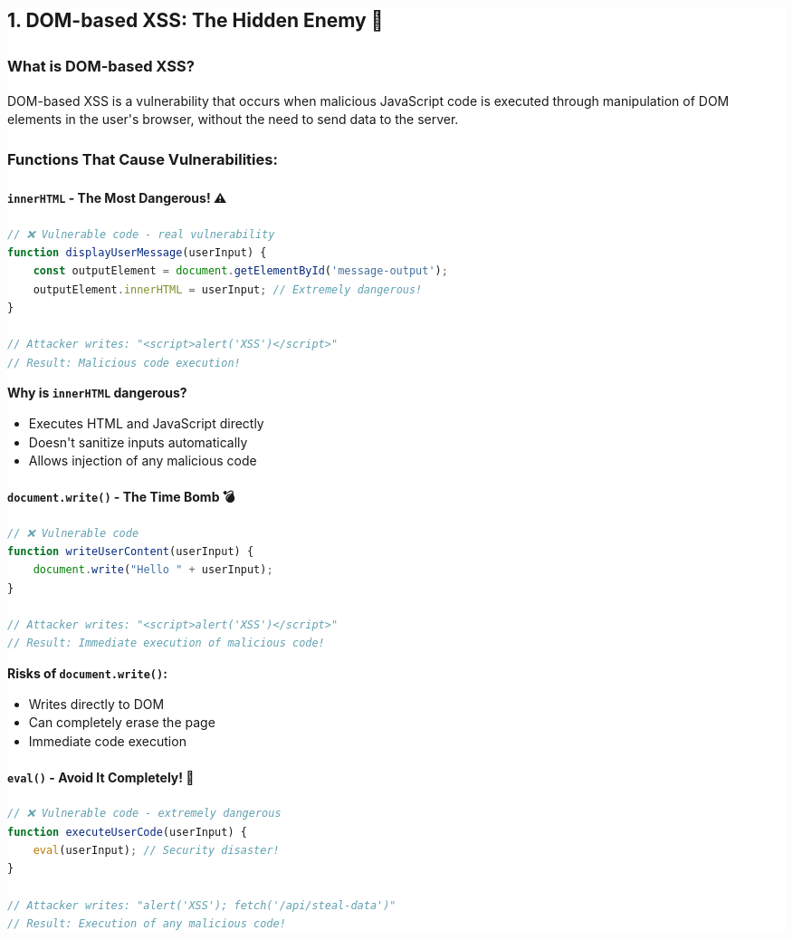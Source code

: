 ## 1. DOM-based XSS: The Hidden Enemy 🎯

### What is DOM-based XSS?

DOM-based XSS is a vulnerability that occurs when malicious JavaScript code is executed through manipulation of DOM elements in the user's browser, without the need to send data to the server.

### Functions That Cause Vulnerabilities:

#### `innerHTML` - The Most Dangerous! ⚠️

```javascript
// ❌ Vulnerable code - real vulnerability
function displayUserMessage(userInput) {
    const outputElement = document.getElementById('message-output');
    outputElement.innerHTML = userInput; // Extremely dangerous!
}

// Attacker writes: "<script>alert('XSS')</script>"
// Result: Malicious code execution!
```

**Why is `innerHTML` dangerous?**
- Executes HTML and JavaScript directly
- Doesn't sanitize inputs automatically
- Allows injection of any malicious code

#### `document.write()` - The Time Bomb 💣

```javascript
// ❌ Vulnerable code
function writeUserContent(userInput) {
    document.write("Hello " + userInput);
}

// Attacker writes: "<script>alert('XSS')</script>"
// Result: Immediate execution of malicious code!
```

**Risks of `document.write()`:**
- Writes directly to DOM
- Can completely erase the page
- Immediate code execution

#### `eval()` - Avoid It Completely! 🚫

```javascript
// ❌ Vulnerable code - extremely dangerous
function executeUserCode(userInput) {
    eval(userInput); // Security disaster!
}

// Attacker writes: "alert('XSS'); fetch('/api/steal-data')"
// Result: Execution of any malicious code!
```
